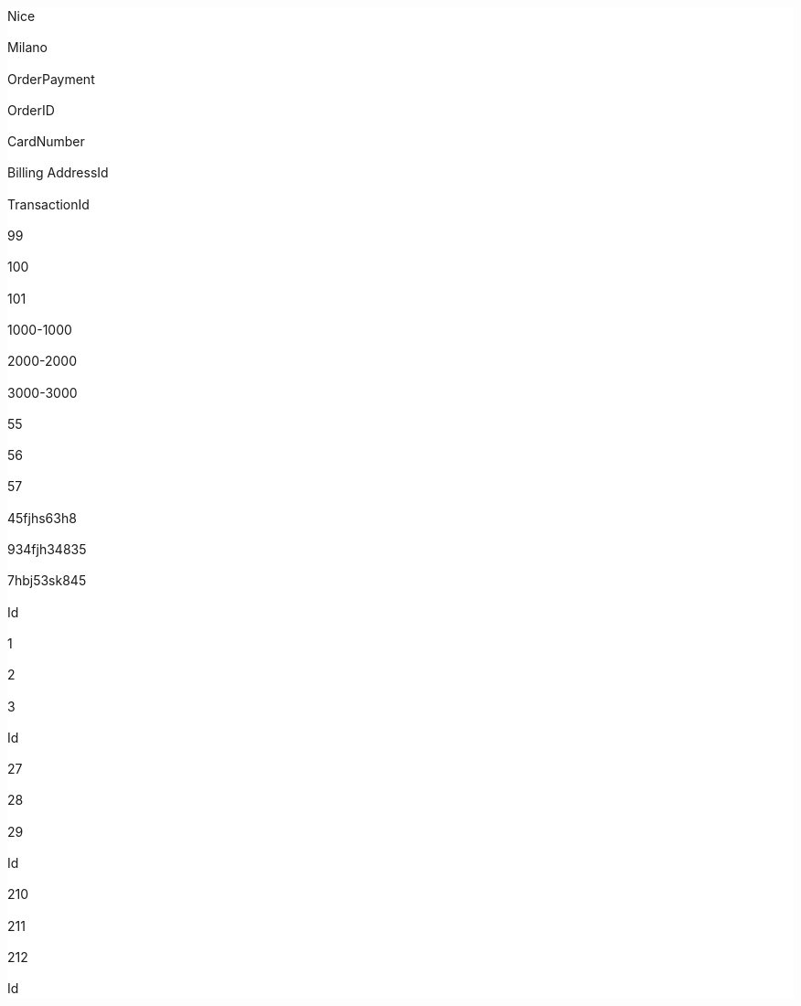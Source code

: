 Nice

Milano

OrderPayment

OrderID

CardNumber

Billing
AddressId

TransactionId

99

100

101

1000-1000

2000-2000

3000-3000

55

56

57

45fjhs63h8

934fjh34835

7hbj53sk845

Id

1

2

3

Id

27

28

29

Id

210

211

212

Id
